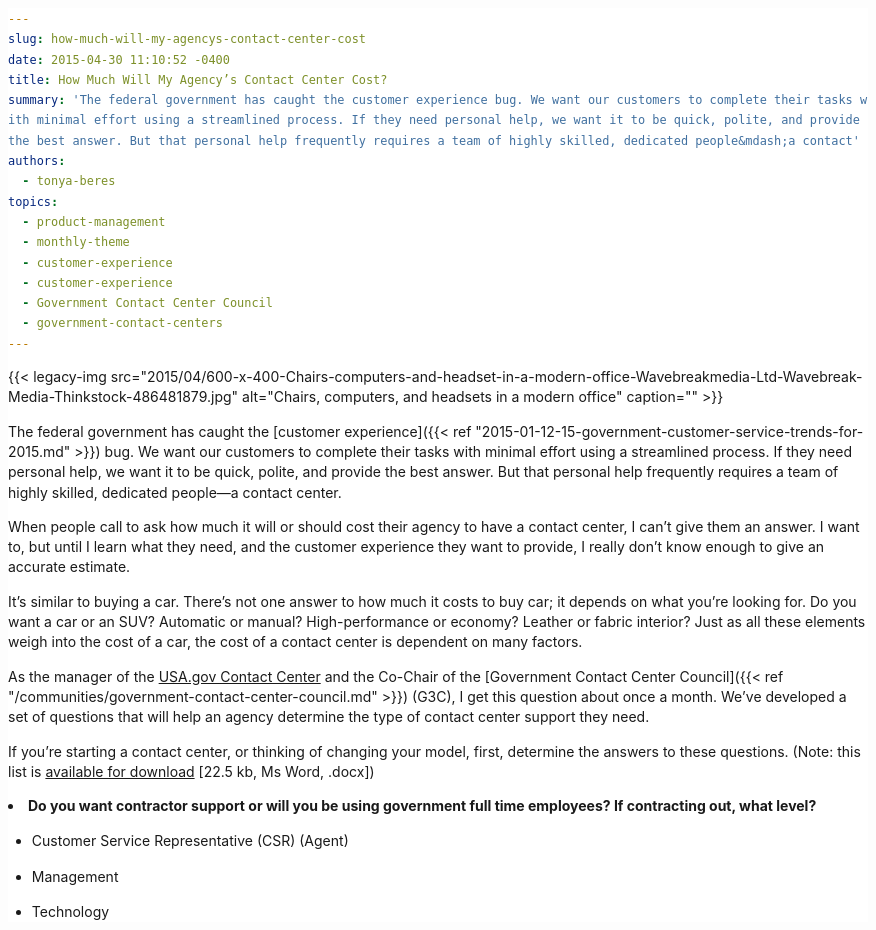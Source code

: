 ```yaml
---
slug: how-much-will-my-agencys-contact-center-cost
date: 2015-04-30 11:10:52 -0400
title: How Much Will My Agency’s Contact Center Cost?
summary: 'The federal government has caught the customer experience bug. We want our customers to complete their tasks with minimal effort using a streamlined process. If they need personal help, we want it to be quick, polite, and provide the best answer. But that personal help frequently requires a team of highly skilled, dedicated people&mdash;a contact'
authors:
  - tonya-beres
topics:
  - product-management
  - monthly-theme
  - customer-experience
  - customer-experience
  - Government Contact Center Council
  - government-contact-centers
---
```


{{< legacy-img src="2015/04/600-x-400-Chairs-computers-and-headset-in-a-modern-office-Wavebreakmedia-Ltd-Wavebreak-Media-Thinkstock-486481879.jpg" alt="Chairs, computers, and headsets in a modern office" caption="" >}} 

The federal government has caught the [customer experience]({{< ref "2015-01-12-15-government-customer-service-trends-for-2015.md" >}}) bug. We want our customers to complete their tasks with minimal effort using a streamlined process. If they need personal help, we want it to be quick, polite, and provide the best answer. But that personal help frequently requires a team of highly skilled, dedicated people—a contact center.

When people call to ask how much it will or should cost their agency to have a contact center, I can&#8217;t give them an answer. I want to, but until I learn what they need, and the customer experience they want to provide, I really don&#8217;t know enough to give an accurate estimate.

It&#8217;s similar to buying a car. There’s not one answer to how much it costs to buy car; it depends on what you&#8217;re looking for. Do you want a car or an SUV? Automatic or manual? High-performance or economy? Leather or fabric interior? Just as all these elements weigh into the cost of a car, the cost of a contact center is dependent on many factors.

As the manager of the [USA.gov Contact Center](http://www.usa.gov/phone.shtml) and the Co-Chair of the [Government Contact Center Council]({{< ref "/communities/government-contact-center-council.md" >}}) (G3C), I get this question about once a month. We&#8217;ve developed a set of questions that will help an agency determine the type of contact center support they need.

If you’re starting a contact center, or thinking of changing your model, first, determine the answers to these questions. (Note: this list is [available for download](https://s3.amazonaws.com/digitalgov/_legacy-img/2015/04/ContactCenterCost-FactorsToConsider.docx) [22.5 kb, Ms Word, .docx])

<li style="margin-bottom: 15px">
  <strong>Do you want contractor support or will you be using government full time employees? If contracting out, what level?</strong> <ul>
    <li style="margin-bottom: 15px;margin-top: 15px">
      Customer Service Representative (CSR) (Agent)
    </li>
    <li style="margin-bottom: 15px">
      Management
    </li>
    <li style="margin-bottom: 15px">
      Technology
    </li>
  </ul>
</li>
